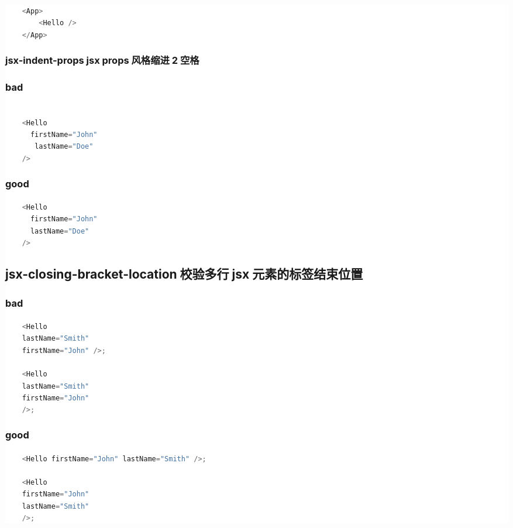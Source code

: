 ```js
    <App>
        <Hello />
    </App>
```

### jsx-indent-props jsx props 风格缩进 2 空格

### bad

```js

    <Hello
      firstName="John"
       lastName="Doe"
    />   

```

### good

```js
    <Hello
      firstName="John"
      lastName="Doe"
    />
```

## jsx-closing-bracket-location 校验多行 jsx 元素的标签结束位置

### bad

```js
    <Hello
    lastName="Smith"
    firstName="John" />;

    <Hello
    lastName="Smith"
    firstName="John"
    />;
```

### good

```js
    <Hello firstName="John" lastName="Smith" />;

    <Hello
    firstName="John"
    lastName="Smith"
    />;
```
